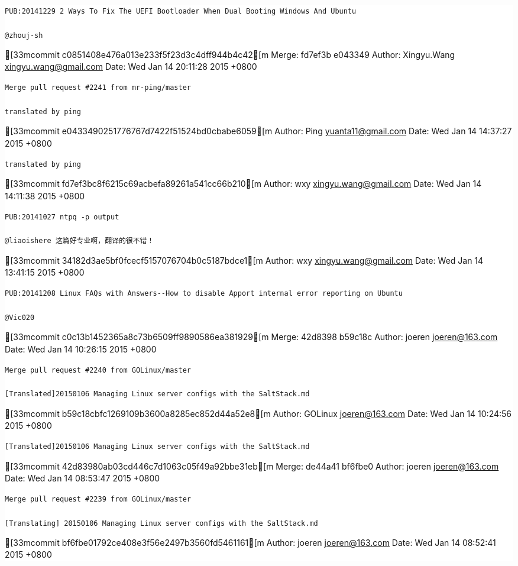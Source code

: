     PUB:20141229 2 Ways To Fix The UEFI Bootloader When Dual Booting Windows And Ubuntu
    
    @zhouj-sh

[33mcommit c0851408e476a013e233f5f23d3c4dff944b4c42[m
Merge: fd7ef3b e043349
Author: Xingyu.Wang <xingyu.wang@gmail.com>
Date:   Wed Jan 14 20:11:28 2015 +0800

    Merge pull request #2241 from mr-ping/master
    
    translated by ping

[33mcommit e0433490251776767d7422f51524bd0cbabe6059[m
Author: Ping <yuanta11@gmail.com>
Date:   Wed Jan 14 14:37:27 2015 +0800

    translated by ping

[33mcommit fd7ef3bc8f6215c69acbefa89261a541cc66b210[m
Author: wxy <xingyu.wang@gmail.com>
Date:   Wed Jan 14 14:11:38 2015 +0800

    PUB:20141027 ntpq -p output
    
    @liaoishere 这篇好专业啊，翻译的很不错！

[33mcommit 34182d3ae5bf0fcecf5157076704b0c5187bdce1[m
Author: wxy <xingyu.wang@gmail.com>
Date:   Wed Jan 14 13:41:15 2015 +0800

    PUB:20141208 Linux FAQs with Answers--How to disable Apport internal error reporting on Ubuntu
    
    @Vic020

[33mcommit c0c13b1452365a8c73b6509ff9890586ea381929[m
Merge: 42d8398 b59c18c
Author: joeren <joeren@163.com>
Date:   Wed Jan 14 10:26:15 2015 +0800

    Merge pull request #2240 from GOLinux/master
    
    [Translated]20150106 Managing Linux server configs with the SaltStack.md

[33mcommit b59c18cbfc1269109b3600a8285ec852d44a52e8[m
Author: GOLinux <joeren@163.com>
Date:   Wed Jan 14 10:24:56 2015 +0800

    [Translated]20150106 Managing Linux server configs with the SaltStack.md

[33mcommit 42d83980ab03cd446c7d1063c05f49a92bbe31eb[m
Merge: de44a41 bf6fbe0
Author: joeren <joeren@163.com>
Date:   Wed Jan 14 08:53:47 2015 +0800

    Merge pull request #2239 from GOLinux/master
    
    [Translating] 20150106 Managing Linux server configs with the SaltStack.md

[33mcommit bf6fbe01792ce408e3f56e2497b3560fd5461161[m
Author: joeren <joeren@163.com>
Date:   Wed Jan 14 08:52:41 2015 +0800

